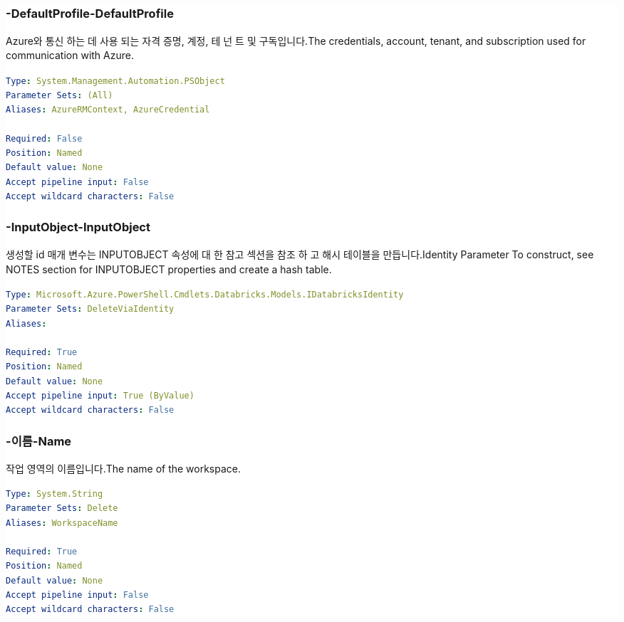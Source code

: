 ### <span data-ttu-id="15195-117">-DefaultProfile</span><span class="sxs-lookup"><span data-stu-id="15195-117">-DefaultProfile</span></span>
<span data-ttu-id="15195-118">Azure와 통신 하는 데 사용 되는 자격 증명, 계정, 테 넌 트 및 구독입니다.</span><span class="sxs-lookup"><span data-stu-id="15195-118">The credentials, account, tenant, and subscription used for communication with Azure.</span></span>

```yaml
Type: System.Management.Automation.PSObject
Parameter Sets: (All)
Aliases: AzureRMContext, AzureCredential

Required: False
Position: Named
Default value: None
Accept pipeline input: False
Accept wildcard characters: False
```

### <span data-ttu-id="15195-119">-InputObject</span><span class="sxs-lookup"><span data-stu-id="15195-119">-InputObject</span></span>
<span data-ttu-id="15195-120">생성할 id 매개 변수는 INPUTOBJECT 속성에 대 한 참고 섹션을 참조 하 고 해시 테이블을 만듭니다.</span><span class="sxs-lookup"><span data-stu-id="15195-120">Identity Parameter To construct, see NOTES section for INPUTOBJECT properties and create a hash table.</span></span>

```yaml
Type: Microsoft.Azure.PowerShell.Cmdlets.Databricks.Models.IDatabricksIdentity
Parameter Sets: DeleteViaIdentity
Aliases:

Required: True
Position: Named
Default value: None
Accept pipeline input: True (ByValue)
Accept wildcard characters: False
```

### <span data-ttu-id="15195-121">-이름</span><span class="sxs-lookup"><span data-stu-id="15195-121">-Name</span></span>
<span data-ttu-id="15195-122">작업 영역의 이름입니다.</span><span class="sxs-lookup"><span data-stu-id="15195-122">The name of the workspace.</span></span>

```yaml
Type: System.String
Parameter Sets: Delete
Aliases: WorkspaceName

Required: True
Position: Named
Default value: None
Accept pipeline input: False
Accept wildcard characters: False
```
